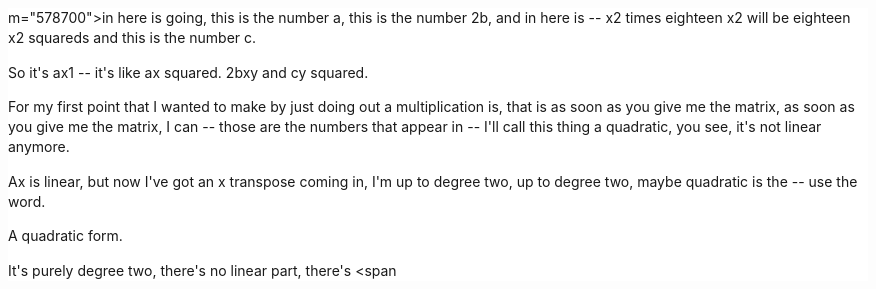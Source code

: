   m="578700">in</span> <span m="579420">here</span> <span m="579820">is</span>
  <span m="580020">going,</span> <span m="580730">this</span> <span
  m="581130">is</span> <span m="581800">the</span> <span
  m="582370">number</span> <span m="582750">a,</span> <span
  m="583670">this</span> <span m="584140">is</span> <span m="584290">the</span>
  <span m="584430">number</span> <span m="585010">2b,</span> <span
  m="586220">and</span> <span m="586770">in</span> <span m="586970">here</span>
  <span m="587330">is</span> <span m="588120">--</span> <span
  m="589190">x2</span> <span m="589680">times</span> <span
  m="590080">eighteen</span> <span m="590570">x2</span> <span
  m="591060">will</span> <span m="591270">be</span> <span
  m="591810">eighteen</span> <span m="592990">x2</span> <span
  m="593840">squareds</span> <span m="594600">and</span> <span
  m="594760">this</span> <span m="594960">is</span> <span m="595120">the</span>
  <span m="595250">number</span> <span m="595890">c.</span></p><p><span
  m="597630">So</span> <span m="597810">it's</span> <span m="597980">ax1</span>
  <span m="598900">--</span> <span m="599300">it's</span> <span
  m="599590">like</span> <span m="599950">ax</span> <span
  m="600400">squared.</span> <span m="602010">2bxy</span> <span
  m="603240">and</span> <span m="604160">cy</span> <span
  m="604530">squared.</span></p><p><span m="605140">For</span> <span
  m="608310">my</span> <span m="608400">first</span> <span
  m="608780">point</span> <span m="609130">that</span> <span m="609420">I</span>
  <span m="609480">wanted</span> <span m="609820">to</span> <span
  m="609920">make</span> <span m="610220">by</span> <span m="610350">just</span>
  <span m="610690">doing</span> <span m="611050">out</span> <span
  m="611280">a</span> <span m="611350">multiplication</span> <span
  m="612140">is,</span> <span m="612880">that</span> <span m="613300">is</span>
  <span m="613340">as</span> <span m="613420">soon</span> <span
  m="613760">as</span> <span m="613880">you</span> <span m="613990">give</span>
  <span m="614210">me</span> <span m="614360">the</span> <span
  m="614480">matrix,</span> <span m="615720">as</span> <span
  m="616140">soon</span> <span m="616360">as</span> <span m="616450">you</span>
  <span m="616550">give</span> <span m="616730">me</span> <span
  m="616850">the</span> <span m="616970">matrix,</span> <span
  m="618070">I</span> <span m="618530">can</span> <span m="618950">--</span>
  <span m="619240">those</span> <span m="619640">are</span> <span
  m="619700">the</span> <span m="619860">numbers</span> <span
  m="620400">that</span> <span m="620550">appear</span> <span
  m="621570">in</span> <span m="622140">--</span> <span m="622860">I'll</span>
  <span m="623130">call</span> <span m="623380">this</span> <span
  m="623660">thing</span> <span m="623930">a</span> <span
  m="624060">quadratic,</span> <span m="625580">you</span> <span
  m="626080">see,</span> <span m="626230">it's</span> <span
  m="626460">not</span> <span m="626700">linear</span> <span
  m="627080">anymore.</span></p><p><span m="629140">Ax</span> <span
  m="629750">is</span> <span m="629880">linear,</span> <span
  m="630450">but</span> <span m="630590">now</span> <span m="630730">I've</span>
  <span m="630910">got</span> <span m="631060">an</span> <span
  m="631180">x</span> <span m="631420">transpose</span> <span
  m="632040">coming</span> <span m="632360">in,</span> <span
  m="632570">I'm</span> <span m="632740">up</span> <span m="632910">to</span>
  <span m="633030">degree</span> <span m="633500">two,</span> <span
  m="634320">up</span> <span m="634710">to</span> <span m="634840">degree</span>
  <span m="635240">two,</span> <span m="635680">maybe</span> <span
  m="636410">quadratic</span> <span m="637650">is</span> <span
  m="637870">the</span> <span m="638230">--</span> <span m="638880">use</span>
  <span m="639080">the</span> <span m="639180">word.</span></p><p><span
  m="639480">A</span> <span m="639610">quadratic</span> <span
  m="640450">form.</span></p><p><span m="641980">It's</span> <span
  m="643060">purely</span> <span m="644250">degree</span> <span
  m="644710">two,</span> <span m="645250">there's</span> <span
  m="645510">no</span> <span m="645680">linear</span> <span
  m="646210">part,</span> <span m="646610">there's</span> <span